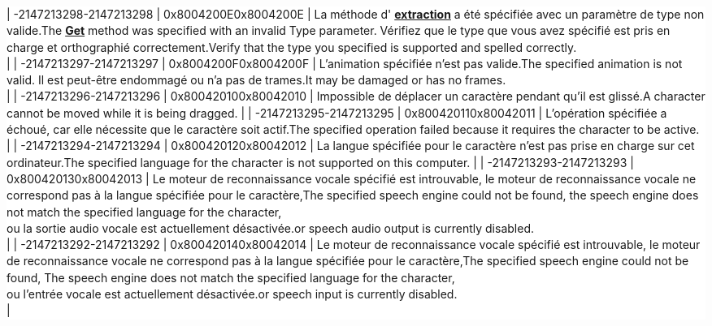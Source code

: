 | <span data-ttu-id="63ca3-148">-2147213298</span><span class="sxs-lookup"><span data-stu-id="63ca3-148">-2147213298</span></span>  | <span data-ttu-id="63ca3-149">0x8004200E</span><span class="sxs-lookup"><span data-stu-id="63ca3-149">0x8004200E</span></span> | <span data-ttu-id="63ca3-150">La méthode d' [**extraction**](stop-method.md) a été spécifiée avec un paramètre de type non valide.</span><span class="sxs-lookup"><span data-stu-id="63ca3-150">The [**Get**](stop-method.md) method was specified with an invalid Type parameter.</span></span> <span data-ttu-id="63ca3-151">Vérifiez que le type que vous avez spécifié est pris en charge et orthographié correctement.</span><span class="sxs-lookup"><span data-stu-id="63ca3-151">Verify that the type you specified is supported and spelled correctly.</span></span><br/>                                                                                                      |
| <span data-ttu-id="63ca3-152">-2147213297</span><span class="sxs-lookup"><span data-stu-id="63ca3-152">-2147213297</span></span>  | <span data-ttu-id="63ca3-153">0x8004200F</span><span class="sxs-lookup"><span data-stu-id="63ca3-153">0x8004200F</span></span> | <span data-ttu-id="63ca3-154">L’animation spécifiée n’est pas valide.</span><span class="sxs-lookup"><span data-stu-id="63ca3-154">The specified animation is not valid.</span></span> <span data-ttu-id="63ca3-155">Il est peut-être endommagé ou n’a pas de trames.</span><span class="sxs-lookup"><span data-stu-id="63ca3-155">It may be damaged or has no frames.</span></span><br/>                                                                                                                                                                                       |
| <span data-ttu-id="63ca3-156">-2147213296</span><span class="sxs-lookup"><span data-stu-id="63ca3-156">-2147213296</span></span>  | <span data-ttu-id="63ca3-157">0x80042010</span><span class="sxs-lookup"><span data-stu-id="63ca3-157">0x80042010</span></span> | <span data-ttu-id="63ca3-158">Impossible de déplacer un caractère pendant qu’il est glissé.</span><span class="sxs-lookup"><span data-stu-id="63ca3-158">A character cannot be moved while it is being dragged.</span></span>                                                                                                                                                                                                                     |
| <span data-ttu-id="63ca3-159">-2147213295</span><span class="sxs-lookup"><span data-stu-id="63ca3-159">-2147213295</span></span>  | <span data-ttu-id="63ca3-160">0x80042011</span><span class="sxs-lookup"><span data-stu-id="63ca3-160">0x80042011</span></span> | <span data-ttu-id="63ca3-161">L’opération spécifiée a échoué, car elle nécessite que le caractère soit actif.</span><span class="sxs-lookup"><span data-stu-id="63ca3-161">The specified operation failed because it requires the character to be active.</span></span>                                                                                                                                                                                             |
| <span data-ttu-id="63ca3-162">-2147213294</span><span class="sxs-lookup"><span data-stu-id="63ca3-162">-2147213294</span></span>  | <span data-ttu-id="63ca3-163">0x80042012</span><span class="sxs-lookup"><span data-stu-id="63ca3-163">0x80042012</span></span> | <span data-ttu-id="63ca3-164">La langue spécifiée pour le caractère n’est pas prise en charge sur cet ordinateur.</span><span class="sxs-lookup"><span data-stu-id="63ca3-164">The specified language for the character is not supported on this computer.</span></span>                                                                                                                                                                                                |
| <span data-ttu-id="63ca3-165">-2147213293</span><span class="sxs-lookup"><span data-stu-id="63ca3-165">-2147213293</span></span>  | <span data-ttu-id="63ca3-166">0x80042013</span><span class="sxs-lookup"><span data-stu-id="63ca3-166">0x80042013</span></span> | <span data-ttu-id="63ca3-167">Le moteur de reconnaissance vocale spécifié est introuvable, le moteur de reconnaissance vocale ne correspond pas à la langue spécifiée pour le caractère,</span><span class="sxs-lookup"><span data-stu-id="63ca3-167">The specified speech engine could not be found, the speech engine does not match the specified language for the character,</span></span><br/> <span data-ttu-id="63ca3-168">ou la sortie audio vocale est actuellement désactivée.</span><span class="sxs-lookup"><span data-stu-id="63ca3-168">or speech audio output is currently disabled.</span></span><br/>                                                                             |
| <span data-ttu-id="63ca3-169">-2147213292</span><span class="sxs-lookup"><span data-stu-id="63ca3-169">-2147213292</span></span>  | <span data-ttu-id="63ca3-170">0x80042014</span><span class="sxs-lookup"><span data-stu-id="63ca3-170">0x80042014</span></span> | <span data-ttu-id="63ca3-171">Le moteur de reconnaissance vocale spécifié est introuvable, le moteur de reconnaissance vocale ne correspond pas à la langue spécifiée pour le caractère,</span><span class="sxs-lookup"><span data-stu-id="63ca3-171">The specified speech engine could not be found, The speech engine does not match the specified language for the character,</span></span><br/> <span data-ttu-id="63ca3-172">ou l’entrée vocale est actuellement désactivée.</span><span class="sxs-lookup"><span data-stu-id="63ca3-172">or speech input is currently disabled.</span></span><br/>                                                                                    |